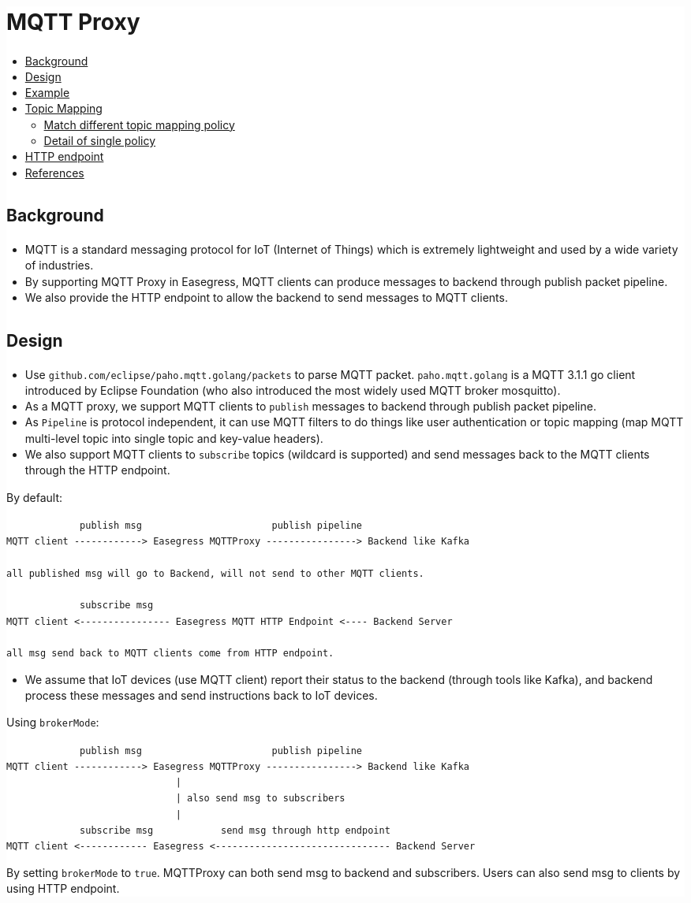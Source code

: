 # MQTT Proxy 

- [Background](#background)
- [Design](#design)
- [Example](#example)
- [Topic Mapping](#topic-mapping)
  - [Match different topic mapping policy](#match-different-topic-mapping-policy)
  - [Detail of single policy](#detail-of-single-policy)
- [HTTP endpoint](#http-endpoint)
- [References](#references)



## Background
- MQTT is a standard messaging protocol for IoT (Internet of Things) which is extremely lightweight and used by a wide variety of industries.
- By supporting MQTT Proxy in Easegress, MQTT clients can produce messages to backend through publish packet pipeline.
- We also provide the HTTP endpoint to allow the backend to send messages to MQTT clients.

## Design
- Use `github.com/eclipse/paho.mqtt.golang/packets` to parse MQTT packet. `paho.mqtt.golang` is a MQTT 3.1.1 go client introduced by Eclipse Foundation (who also introduced the most widely used MQTT broker mosquitto).
- As a MQTT proxy, we support MQTT clients to `publish` messages to backend through publish packet pipeline.
- As `Pipeline` is protocol independent, it can use MQTT filters to do things like user authentication or topic mapping (map MQTT multi-level topic into single topic and key-value headers).
- We also support MQTT clients to `subscribe` topics (wildcard is supported) and send messages back to the MQTT clients through the HTTP endpoint.

By default:
```
             publish msg                       publish pipeline
MQTT client ------------> Easegress MQTTProxy ----------------> Backend like Kafka

all published msg will go to Backend, will not send to other MQTT clients.

             subscribe msg
MQTT client <---------------- Easegress MQTT HTTP Endpoint <---- Backend Server

all msg send back to MQTT clients come from HTTP endpoint.
```
- We assume that IoT devices (use MQTT client) report their status to the backend (through tools like Kafka), and backend process these messages and send instructions back to IoT devices.

Using `brokerMode`:
```
             publish msg                       publish pipeline
MQTT client ------------> Easegress MQTTProxy ----------------> Backend like Kafka
                              |
                              | also send msg to subscribers
                              |
             subscribe msg            send msg through http endpoint
MQTT client <------------ Easegress <------------------------------- Backend Server
```
By setting `brokerMode` to `true`. MQTTProxy can both send msg to backend and subscribers. Users can also send msg to clients by using HTTP endpoint.
